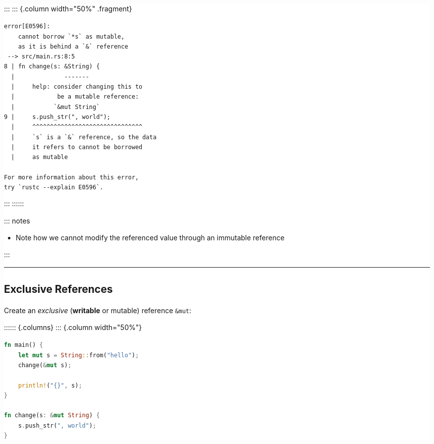 :::
::: {.column width="50%" .fragment}

```text
error[E0596]:
    cannot borrow `*s` as mutable,
    as it is behind a `&` reference
 --> src/main.rs:8:5
8 | fn change(s: &String) {
  |              -------
  |     help: consider changing this to
  |            be a mutable reference:
  |           `&mut String`
9 |     s.push_str(", world");
  |     ^^^^^^^^^^^^^^^^^^^^^^^^^^^^^^^
  |     `s` is a `&` reference, so the data
  |     it refers to cannot be borrowed
  |     as mutable

For more information about this error,
try `rustc --explain E0596`.
```

:::
::::::


::: notes

- Note how we cannot modify the referenced value through an immutable reference

:::

---

## Exclusive References

Create an _exclusive_ (**writable** or mutable) reference `&mut`:



:::::: {.columns}
::: {.column width="50%"}

```rust {line-numbers="|3,8" fragment-index="1"}
fn main() {
    let mut s = String::from("hello");
    change(&mut s);

    println!("{}", s);
}

fn change(s: &mut String) {
    s.push_str(", world");
}
```
